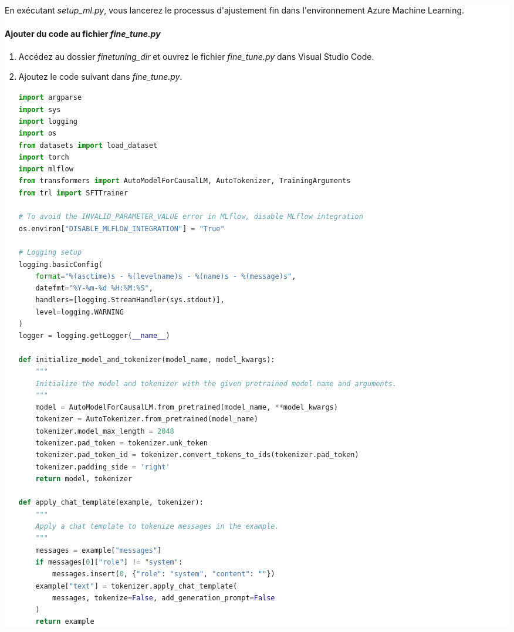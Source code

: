 En exécutant *setup_ml.py*, vous lancerez le processus d'ajustement fin dans l'environnement Azure Machine Learning.

#### Ajouter du code au fichier *fine_tune.py*

1. Accédez au dossier *finetuning_dir* et ouvrez le fichier *fine_tune.py* dans Visual Studio Code.

1. Ajoutez le code suivant dans *fine_tune.py*.

    ```python
    import argparse
    import sys
    import logging
    import os
    from datasets import load_dataset
    import torch
    import mlflow
    from transformers import AutoModelForCausalLM, AutoTokenizer, TrainingArguments
    from trl import SFTTrainer

    # To avoid the INVALID_PARAMETER_VALUE error in MLflow, disable MLflow integration
    os.environ["DISABLE_MLFLOW_INTEGRATION"] = "True"

    # Logging setup
    logging.basicConfig(
        format="%(asctime)s - %(levelname)s - %(name)s - %(message)s",
        datefmt="%Y-%m-%d %H:%M:%S",
        handlers=[logging.StreamHandler(sys.stdout)],
        level=logging.WARNING
    )
    logger = logging.getLogger(__name__)

    def initialize_model_and_tokenizer(model_name, model_kwargs):
        """
        Initialize the model and tokenizer with the given pretrained model name and arguments.
        """
        model = AutoModelForCausalLM.from_pretrained(model_name, **model_kwargs)
        tokenizer = AutoTokenizer.from_pretrained(model_name)
        tokenizer.model_max_length = 2048
        tokenizer.pad_token = tokenizer.unk_token
        tokenizer.pad_token_id = tokenizer.convert_tokens_to_ids(tokenizer.pad_token)
        tokenizer.padding_side = 'right'
        return model, tokenizer

    def apply_chat_template(example, tokenizer):
        """
        Apply a chat template to tokenize messages in the example.
        """
        messages = example["messages"]
        if messages[0]["role"] != "system":
            messages.insert(0, {"role": "system", "content": ""})
        example["text"] = tokenizer.apply_chat_template(
            messages, tokenize=False, add_generation_prompt=False
        )
        return example
